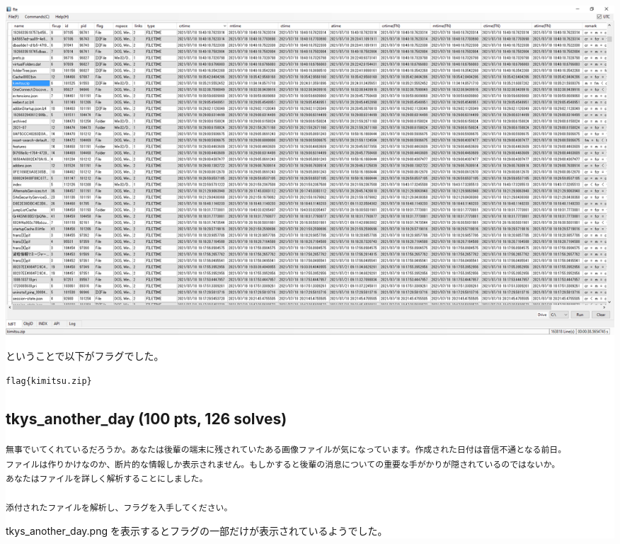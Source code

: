 ![fte.png](fte.png)

ということで以下がフラグでした。
```
flag{kimitsu.zip}
```

## tkys_another_day (100 pts, 126 solves)
```
無事でいてくれているだろうか。あなたは後輩の端末に残されていたある画像ファイルが気になっています。作成された日付は音信不通となる前日。
ファイルは作りかけなのか、断片的な情報しか表示されません。もしかすると後輩の消息についての重要な手がかりが隠されているのではないか。
あなたはファイルを詳しく解析することにしました。

添付されたファイルを解析し、フラグを入手してください。
```

tkys_another_day.png を表示するとフラグの一部だけが表示されているようでした。
